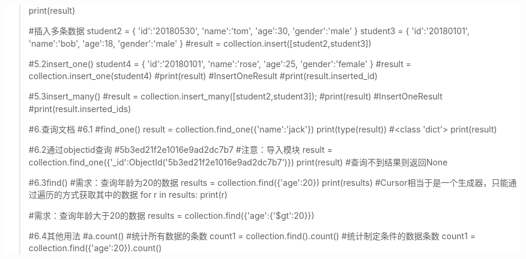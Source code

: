 > print(result)
>
> #插入多条数据
> student2 = {
>     'id':'20180530',
>     'name':'tom',
>     'age':30,
>     'gender':'male'
> }
> student3 = {
>     'id':'20180101',
>     'name':'bob',
>     'age':18,
>     'gender':'male'
> }
> #result = collection.insert([student2,student3])
>
> #5.2insert_one()
> student4 = {
>     'id':'20180101',
>     'name':'rose',
>     'age':25,
>     'gender':'female'
> }
> #result = collection.insert_one(student4)
> #print(result)           #InsertOneResult
> #print(result.inserted_id)
>
> #5.3insert_many()
> #result = collection.insert_many([student2,student3]);
> #print(result)           #InsertOneResult
> #print(result.inserted_ids)
>
> #6.查询文档
> #6.1
> #find_one()
> result = collection.find_one({'name':'jack'})
> print(type(result))    #<class 'dict'>
> print(result)
>
> #6.2通过objectid查询
> #5b3ed21f2e1016e9ad2dc7b7
> #注意：导入模块
> result = collection.find_one({'_id':ObjectId('5b3ed21f2e1016e9ad2dc7b7')})
> print(result)
> #查询不到结果则返回None
>
> #6.3find()
> #需求：查询年龄为20的数据
> results = collection.find({'age':20})
> print(results)
> #Cursor相当于是一个生成器，只能通过遍历的方式获取其中的数据
> for r in results:
>     print(r)
>
> #需求：查询年龄大于20的数据
> results = collection.find({'age':{'$gt':20}})
>
> #6.4其他用法
> #a.count()
> #统计所有数据的条数
> count1 = collection.find().count()
> #统计制定条件的数据条数
> count1 = collection.find({'age':20}).count()